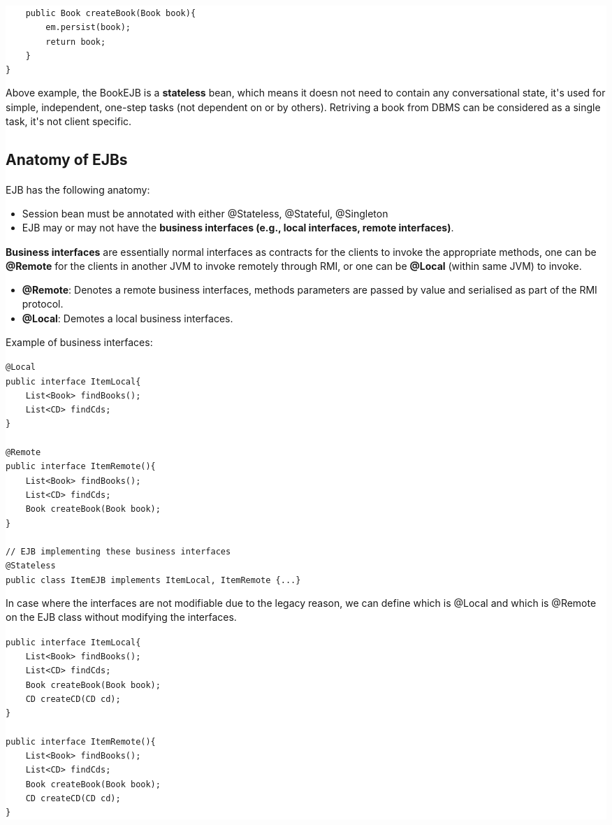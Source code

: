         public Book createBook(Book book){
            em.persist(book);
            return book;
        }
    }

Above example, the BookEJB is a **stateless** bean, which means it doesn not need to contain any conversational state, it's used for simple, independent, one-step tasks (not dependent on or by others). Retriving a book from DBMS can be considered as a single task, it's not client specific.

## Anatomy of EJBs

EJB has the following anatomy:

- Session bean must be annotated with either @Stateless, @Stateful, @Singleton
- EJB may or may not have the **business interfaces (e.g., local interfaces, remote interfaces)**.

**Business interfaces** are essentially normal interfaces as contracts for the clients to invoke the appropriate methods, one can be **@Remote** for the clients in another JVM to invoke remotely through RMI, or one can be **@Local** (within same JVM) to invoke.

- **@Remote**: Denotes a remote business interfaces, methods parameters are passed by value and serialised as part of the RMI protocol.
- **@Local**: Demotes a local business interfaces.

Example of business interfaces:

    @Local
    public interface ItemLocal{
        List<Book> findBooks();
        List<CD> findCds;
    }

    @Remote
    public interface ItemRemote(){
        List<Book> findBooks();
        List<CD> findCds;
        Book createBook(Book book);
    }

    // EJB implementing these business interfaces
    @Stateless
    public class ItemEJB implements ItemLocal, ItemRemote {...}

In case where the interfaces are not modifiable due to the legacy reason, we can define which is @Local and which is @Remote on the EJB class without modifying the interfaces.

    public interface ItemLocal{
        List<Book> findBooks();
        List<CD> findCds;
        Book createBook(Book book);
        CD createCD(CD cd);
    }

    public interface ItemRemote(){
        List<Book> findBooks();
        List<CD> findCds;
        Book createBook(Book book);
        CD createCD(CD cd);
    }
